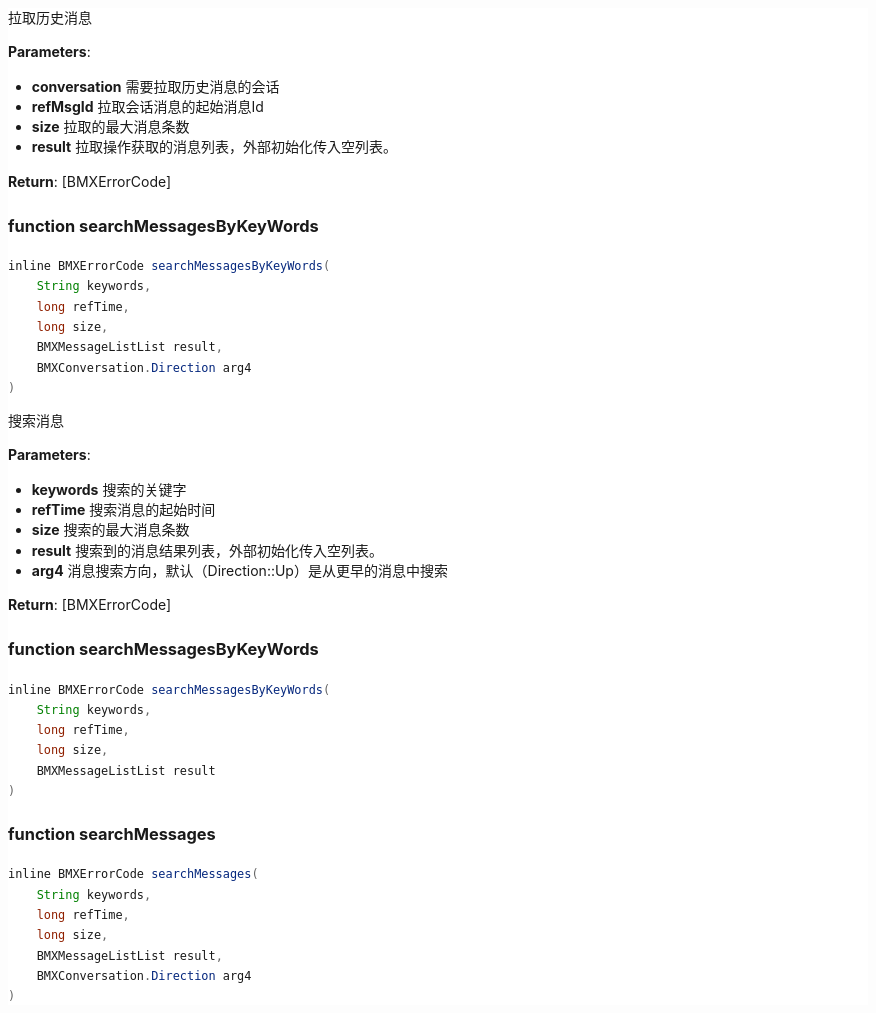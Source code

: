 拉取历史消息 

**Parameters**: 

  * **conversation** 需要拉取历史消息的会话 
  * **refMsgId** 拉取会话消息的起始消息Id 
  * **size** 拉取的最大消息条数 
  * **result** 拉取操作获取的消息列表，外部初始化传入空列表。 


**Return**: [BMXErrorCode]

### function searchMessagesByKeyWords

```java
inline BMXErrorCode searchMessagesByKeyWords(
    String keywords,
    long refTime,
    long size,
    BMXMessageListList result,
    BMXConversation.Direction arg4
)
```

搜索消息 

**Parameters**: 

  * **keywords** 搜索的关键字 
  * **refTime** 搜索消息的起始时间 
  * **size** 搜索的最大消息条数 
  * **result** 搜索到的消息结果列表，外部初始化传入空列表。 
  * **arg4** 消息搜索方向，默认（Direction::Up）是从更早的消息中搜索 


**Return**: [BMXErrorCode]

### function searchMessagesByKeyWords

```java
inline BMXErrorCode searchMessagesByKeyWords(
    String keywords,
    long refTime,
    long size,
    BMXMessageListList result
)
```


### function searchMessages

```java
inline BMXErrorCode searchMessages(
    String keywords,
    long refTime,
    long size,
    BMXMessageListList result,
    BMXConversation.Direction arg4
)
```
